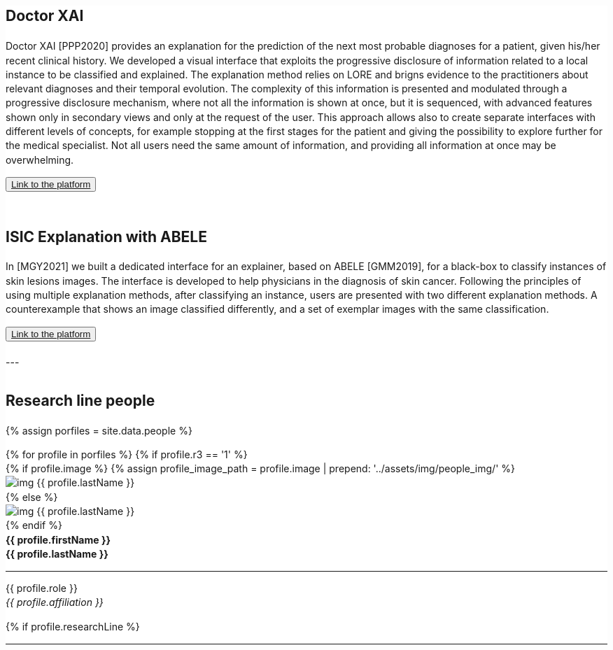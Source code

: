 ## Doctor XAI
Doctor XAI [PPP2020] provides an explanation for the prediction of the next most probable diagnoses for a patient, given his/her recent clinical history. We developed a visual interface that exploits the progressive disclosure of information related to a local instance to be classified and explained. The explanation method relies on LORE and brigns evidence to the practitioners about relevant diagnoses and their temporal evolution. The complexity of this information is presented and modulated through a progressive disclosure mechanism, where not all the information is shown at once, but it is sequenced, with advanced features shown only in secondary views and only at the request of the user. This approach allows also to create separate interfaces with different levels of concepts, for example stopping at the first stages for the patient and giving the possibility to explore further for the medical specialist. Not all users need the same amount of information, and providing all information at once may be overwhelming.
<div>
    <button class="btn">
        <a href="https://kdd.isti.cnr.it/DrXAI-viz" target="_blank">Link to the platform</a>
    </button>
</div>
<br>

## ISIC Explanation with ABELE
In [MGY2021] we built a dedicated interface for an explainer, based on ABELE [GMM2019], for a black-box to classify instances of skin lesions images. The interface is developed to help physicians in the diagnosis of skin cancer. Following the principles of using multiple explanation methods, after classifying an instance, users are presented with two different explanation methods. A counterexample that shows an image classified differently, and a set of exemplar images with the same classification.

<div>
    <button class="btn">
        <a href="https://kdd.isti.cnr.it/isic_viz" target="_blank">Link to the platform</a>
    </button>
</div>
<br>
---


## Research line people
{% assign porfiles = site.data.people %}
<div class="container-fluid">
    <div class="row">
        {% for profile in porfiles %}
            {% if profile.r3 == '1' %}
            <div class="col-md-4 col-sm-12">
                <div class="peopole">
                    <div class="card">
                        <div class="card-body">
                            {% if profile.image %}
                                {% assign profile_image_path = profile.image | prepend: '../assets/img/people_img/' %}
                                <div class="card-img"><img src="{{ profile_image_path }}"
                                                           alt="img {{ profile.lastName }}"></div>
                            {% else %}
                                <div class="card-img"><img src="../../assets/img/people_img/p_Giannotti.jpg"
                                                           alt="img {{ profile.lastName }}"></div>
                            {% endif %}
                            <div class="card-content">
                                <strong class="card-title">{{ profile.firstName }}<br>{{ profile.lastName }}
                                </strong>
                                <hr>
                                <p class="card-text">{{ profile.role }}<br><em>{{ profile.affiliation }}</em></p>
                                {% if profile.researchLine %}
                                    <hr>